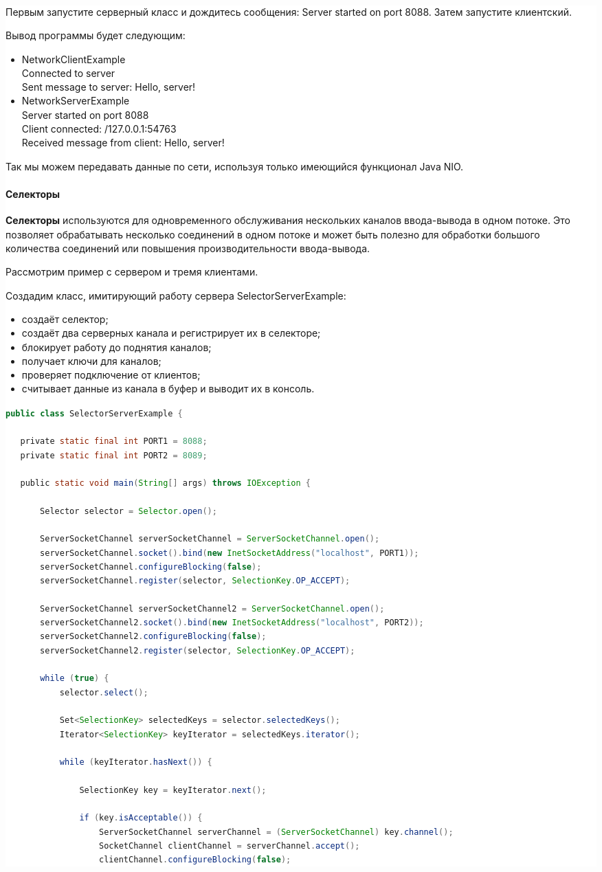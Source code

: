 ```java
```
Первым запустите серверный класс и дождитесь сообщения: Server started on port 8088. Затем запустите клиентский.

Вывод программы будет следующим:

- NetworkClientExample   
    Connected to server  
    Sent message to server: Hello, server!
- NetworkServerExample  
    Server started on port 8088  
    Client connected: /127.0.0.1:54763  
    Received message from client: Hello, server!

Так мы можем передавать данные по сети, используя только имеющийся функционал Java NIO.

#### Селекторы

**Селекторы** используются для одновременного обслуживания нескольких каналов ввода-вывода в одном потоке. Это позволяет обрабатывать несколько соединений в одном потоке и может быть полезно для обработки большого количества соединений или повышения производительности ввода-вывода.

Рассмотрим пример с сервером и тремя клиентами.

Создадим класс, имитирующий работу сервера SelectorServerExample:

- создаёт селектор;
- создаёт два серверных канала и регистрирует их в селекторе;
- блокирует работу до поднятия каналов;
- получает ключи для каналов;
- проверяет подключение от клиентов;
- считывает данные из канала в буфер и выводит их в консоль.

```java
public class SelectorServerExample {  
  
   private static final int PORT1 = 8088;  
   private static final int PORT2 = 8089;  
  
   public static void main(String[] args) throws IOException {  
  
       Selector selector = Selector.open();  
  
       ServerSocketChannel serverSocketChannel = ServerSocketChannel.open();  
       serverSocketChannel.socket().bind(new InetSocketAddress("localhost", PORT1));  
       serverSocketChannel.configureBlocking(false);  
       serverSocketChannel.register(selector, SelectionKey.OP_ACCEPT);  
  
       ServerSocketChannel serverSocketChannel2 = ServerSocketChannel.open();  
       serverSocketChannel2.socket().bind(new InetSocketAddress("localhost", PORT2));  
       serverSocketChannel2.configureBlocking(false);  
       serverSocketChannel2.register(selector, SelectionKey.OP_ACCEPT);  
  
       while (true) {  
           selector.select();  
  
           Set<SelectionKey> selectedKeys = selector.selectedKeys();  
           Iterator<SelectionKey> keyIterator = selectedKeys.iterator();  
  
           while (keyIterator.hasNext()) {  
  
               SelectionKey key = keyIterator.next();  
  
               if (key.isAcceptable()) {  
                   ServerSocketChannel serverChannel = (ServerSocketChannel) key.channel();  
                   SocketChannel clientChannel = serverChannel.accept();  
                   clientChannel.configureBlocking(false);  
```